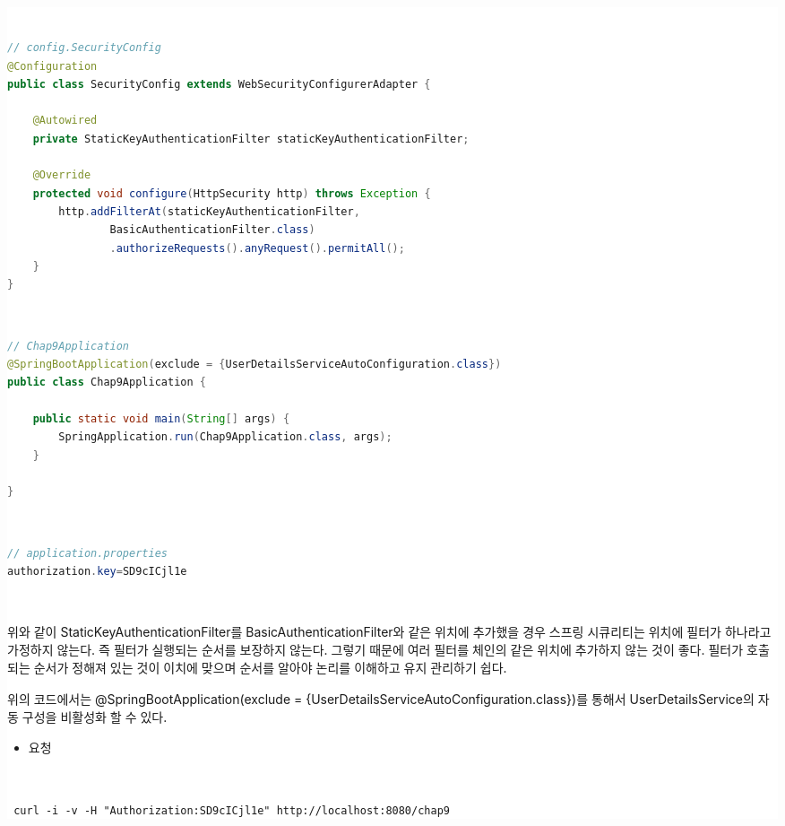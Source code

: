 <br>

```java
// config.SecurityConfig
@Configuration
public class SecurityConfig extends WebSecurityConfigurerAdapter {

    @Autowired
    private StaticKeyAuthenticationFilter staticKeyAuthenticationFilter;

    @Override
    protected void configure(HttpSecurity http) throws Exception {
        http.addFilterAt(staticKeyAuthenticationFilter,
                BasicAuthenticationFilter.class)
                .authorizeRequests().anyRequest().permitAll();
    }
}
```

<br>


```java
// Chap9Application
@SpringBootApplication(exclude = {UserDetailsServiceAutoConfiguration.class})
public class Chap9Application {

    public static void main(String[] args) {
        SpringApplication.run(Chap9Application.class, args);
    }

}
```
<br>


```java
// application.properties
authorization.key=SD9cICjl1e
```

<br>


위와 같이 StaticKeyAuthenticationFilter를 BasicAuthenticationFilter와 같은 위치에 추가했을 경우 스프링 시큐리티는 위치에 필터가 하나라고 가정하지 않는다. 즉 필터가 실행되는 순서를 보장하지 않는다. 그렇기 때문에 여러 필터를 체인의 같은 위치에 추가하지 않는 것이 좋다. 필터가 호출되는 순서가 정해져 있는 것이 이치에 맞으며 순서를 알아야 논리를 이해하고 유지 관리하기 쉽다.

위의 코드에서는 @SpringBootApplication(exclude = {UserDetailsServiceAutoConfiguration.class})를 통해서 UserDetailsService의 자동 구성을 비활성화 할 수 있다.

- 요청 

<br>

```
 curl -i -v -H "Authorization:SD9cICjl1e" http://localhost:8080/chap9
```
